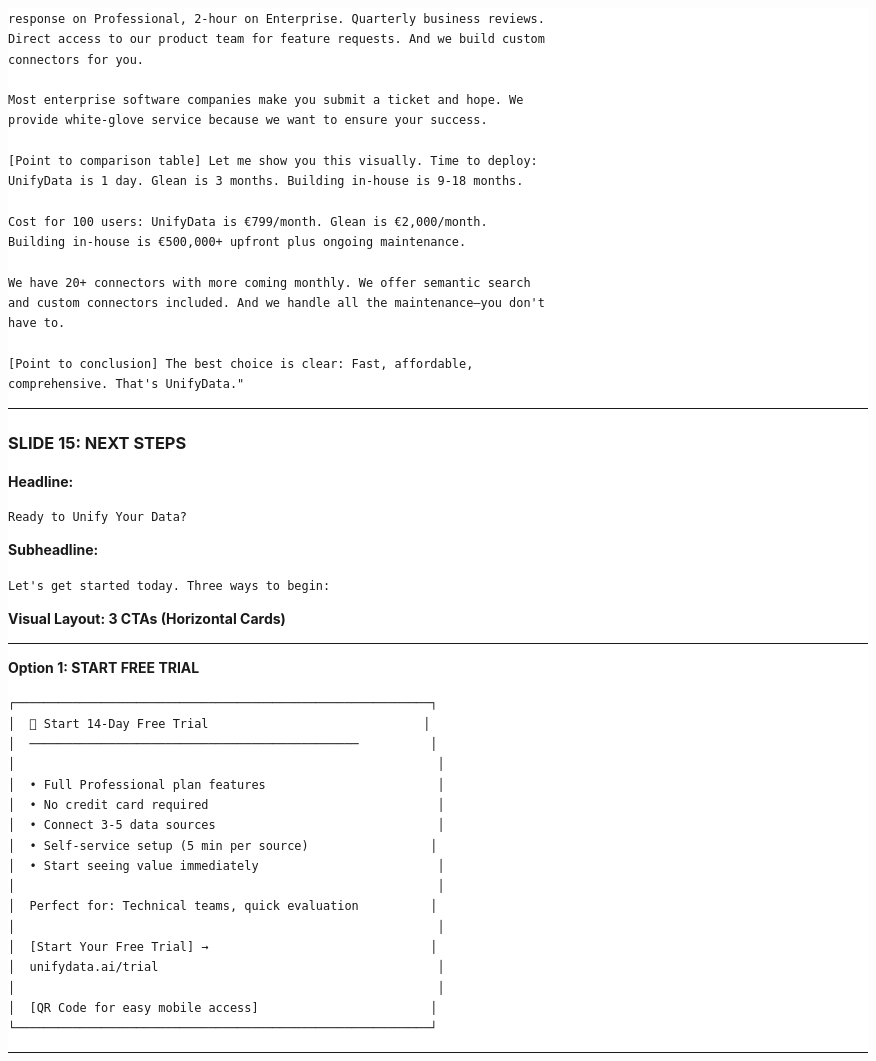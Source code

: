 ```
response on Professional, 2-hour on Enterprise. Quarterly business reviews.
Direct access to our product team for feature requests. And we build custom
connectors for you.

Most enterprise software companies make you submit a ticket and hope. We
provide white-glove service because we want to ensure your success.

[Point to comparison table] Let me show you this visually. Time to deploy:
UnifyData is 1 day. Glean is 3 months. Building in-house is 9-18 months.

Cost for 100 users: UnifyData is €799/month. Glean is €2,000/month.
Building in-house is €500,000+ upfront plus ongoing maintenance.

We have 20+ connectors with more coming monthly. We offer semantic search
and custom connectors included. And we handle all the maintenance—you don't
have to.

[Point to conclusion] The best choice is clear: Fast, affordable,
comprehensive. That's UnifyData."
```

---

### SLIDE 15: NEXT STEPS

**Headline:**
```
Ready to Unify Your Data?
```

**Subheadline:**
```
Let's get started today. Three ways to begin:
```

**Visual Layout: 3 CTAs (Horizontal Cards)**

---

**Option 1: START FREE TRIAL**

```
┌──────────────────────────────────────────────────────────┐
│  🚀 Start 14-Day Free Trial                              │
│  ──────────────────────────────────────────────          │
│                                                           │
│  • Full Professional plan features                        │
│  • No credit card required                                │
│  • Connect 3-5 data sources                               │
│  • Self-service setup (5 min per source)                 │
│  • Start seeing value immediately                         │
│                                                           │
│  Perfect for: Technical teams, quick evaluation          │
│                                                           │
│  [Start Your Free Trial] →                               │
│  unifydata.ai/trial                                       │
│                                                           │
│  [QR Code for easy mobile access]                        │
└──────────────────────────────────────────────────────────┘
```

---